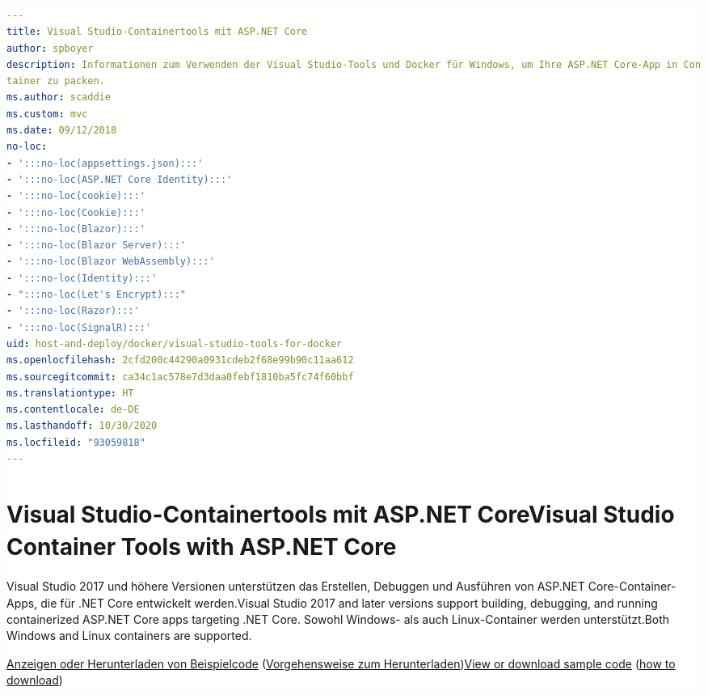 ```yaml
---
title: Visual Studio-Containertools mit ASP.NET Core
author: spboyer
description: Informationen zum Verwenden der Visual Studio-Tools und Docker für Windows, um Ihre ASP.NET Core-App in Container zu packen.
ms.author: scaddie
ms.custom: mvc
ms.date: 09/12/2018
no-loc:
- ':::no-loc(appsettings.json):::'
- ':::no-loc(ASP.NET Core Identity):::'
- ':::no-loc(cookie):::'
- ':::no-loc(Cookie):::'
- ':::no-loc(Blazor):::'
- ':::no-loc(Blazor Server):::'
- ':::no-loc(Blazor WebAssembly):::'
- ':::no-loc(Identity):::'
- ":::no-loc(Let's Encrypt):::"
- ':::no-loc(Razor):::'
- ':::no-loc(SignalR):::'
uid: host-and-deploy/docker/visual-studio-tools-for-docker
ms.openlocfilehash: 2cfd200c44290a0931cdeb2f68e99b90c11aa612
ms.sourcegitcommit: ca34c1ac578e7d3daa0febf1810ba5fc74f60bbf
ms.translationtype: HT
ms.contentlocale: de-DE
ms.lasthandoff: 10/30/2020
ms.locfileid: "93059818"
---
```

# <a name="visual-studio-container-tools-with-aspnet-core"></a><span data-ttu-id="f482a-103">Visual Studio-Containertools mit ASP.NET Core</span><span class="sxs-lookup"><span data-stu-id="f482a-103">Visual Studio Container Tools with ASP.NET Core</span></span>

<span data-ttu-id="f482a-104">Visual Studio 2017 und höhere Versionen unterstützen das Erstellen, Debuggen und Ausführen von ASP.NET Core-Container-Apps, die für .NET Core entwickelt werden.</span><span class="sxs-lookup"><span data-stu-id="f482a-104">Visual Studio 2017 and later versions support building, debugging, and running containerized ASP.NET Core apps targeting .NET Core.</span></span> <span data-ttu-id="f482a-105">Sowohl Windows- als auch Linux-Container werden unterstützt.</span><span class="sxs-lookup"><span data-stu-id="f482a-105">Both Windows and Linux containers are supported.</span></span>

<span data-ttu-id="f482a-106">[Anzeigen oder Herunterladen von Beispielcode](https://github.com/dotnet/AspNetCore.Docs/tree/master/aspnetcore/host-and-deploy/docker/visual-studio-tools-for-docker/samples) ([Vorgehensweise zum Herunterladen](xref:index#how-to-download-a-sample))</span><span class="sxs-lookup"><span data-stu-id="f482a-106">[View or download sample code](https://github.com/dotnet/AspNetCore.Docs/tree/master/aspnetcore/host-and-deploy/docker/visual-studio-tools-for-docker/samples) ([how to download](xref:index#how-to-download-a-sample))</span></span>
